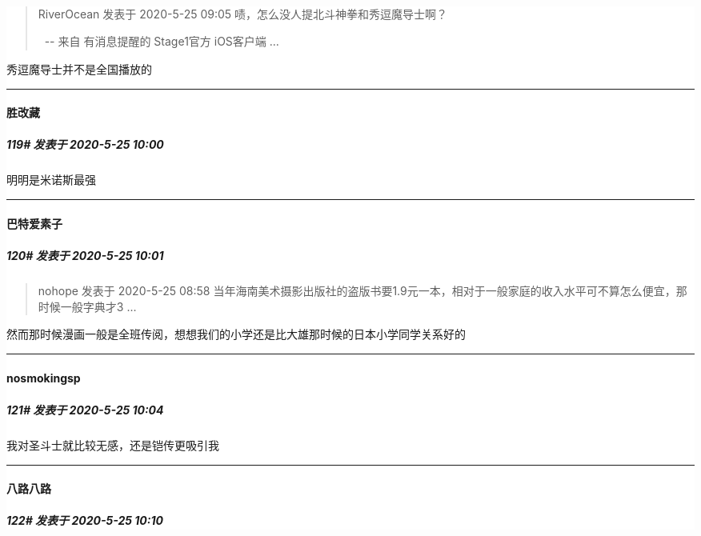 

<blockquote>RiverOcean 发表于 2020-5-25 09:05
啧，怎么没人提北斗神拳和秀逗魔导士啊？


  -- 来自 有消息提醒的 Stage1官方 iOS客户端 ...</blockquote>
秀逗魔导士并不是全国播放的







-----

####  胜改藏  
##### 119#       发表于 2020-5-25 10:00




明明是米诺斯最强







-----

####  巴特爱素子  
##### 120#       发表于 2020-5-25 10:01



<blockquote>nohope 发表于 2020-5-25 08:58
当年海南美术摄影出版社的盗版书要1.9元一本，相对于一般家庭的收入水平可不算怎么便宜，那时候一般字典才3 ...</blockquote>
然而那时候漫画一般是全班传阅，想想我们的小学还是比大雄那时候的日本小学同学关系好的







-----

####  nosmokingsp  
##### 121#       发表于 2020-5-25 10:04




我对圣斗士就比较无感，还是铠传更吸引我







-----

####  八路八路  
##### 122#       发表于 2020-5-25 10:10
